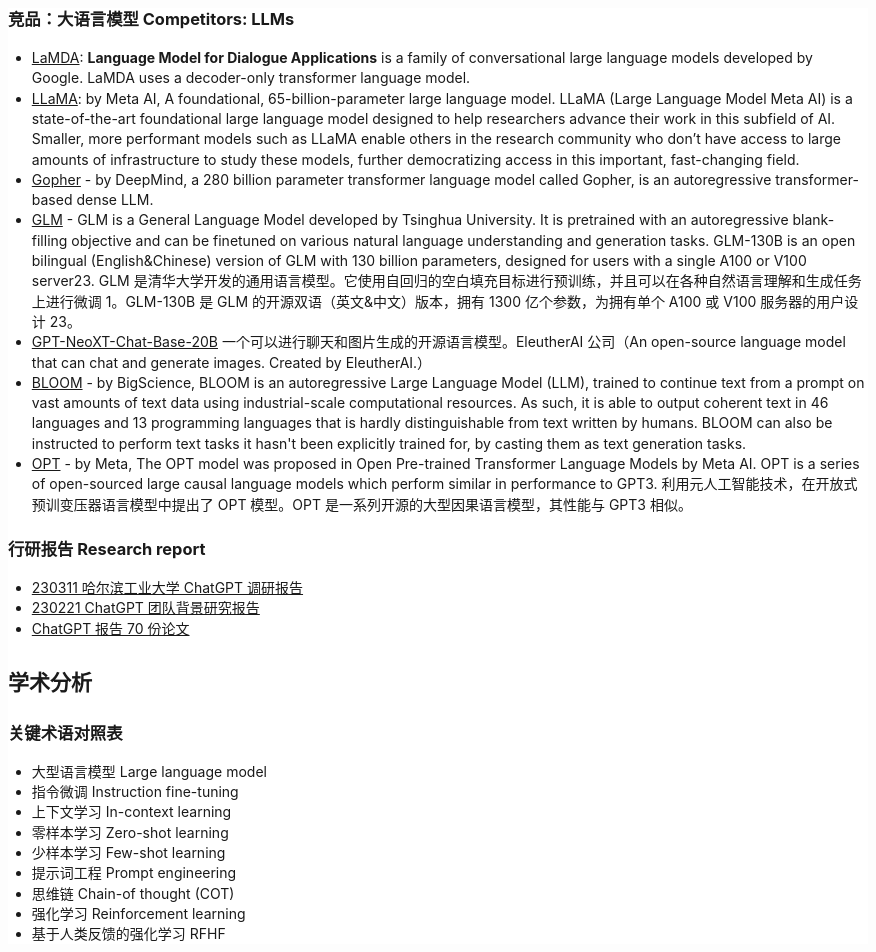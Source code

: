 ### 竞品：大语言模型 Competitors: LLMs

- [LaMDA](https://blog.google/technology/ai/lamda/): **Language Model for Dialogue Applications** is a family of conversational large language models developed by Google. LaMDA uses a decoder-only transformer language model.
- [LLaMA](https://github.com/facebookresearch/llama): by Meta AI, A foundational, 65-billion-parameter large language model. LLaMA (Large Language Model Meta AI) is a state-of-the-art foundational large language model designed to help researchers advance their work in this subfield of AI. Smaller, more performant models such as LLaMA enable others in the research community who don’t have access to large amounts of infrastructure to study these models, further democratizing access in this important, fast-changing field.
- [Gopher](https://arxiv.org/abs/2112.11446) - by DeepMind, a 280 billion parameter transformer language model called Gopher, is an autoregressive transformer-based dense LLM.
- [GLM](https://github.com/THUDM/GLM-130B) - GLM is a General Language Model developed by Tsinghua University. It is pretrained with an autoregressive blank-filling objective and can be finetuned on various natural language understanding and generation tasks. GLM-130B is an open bilingual (English&Chinese) version of GLM with 130 billion parameters, designed for users with a single A100 or V100 server23. GLM 是清华大学开发的通用语言模型。它使用自回归的空白填充目标进行预训练，并且可以在各种自然语言理解和生成任务上进行微调 1。GLM-130B 是 GLM 的开源双语（英文&中文）版本，拥有 1300 亿个参数，为拥有单个 A100 或 V100 服务器的用户设计 23。
- [GPT-NeoXT-Chat-Base-20B](https://huggingface.co/togethercomputer/GPT-NeoXT-Chat-Base-20B) 一个可以进行聊天和图片生成的开源语言模型。EleutherAI 公司（An open-source language model that can chat and generate images. Created by EleutherAI.）
- [BLOOM](https://huggingface.co/bigscience/bloom) - by BigScience, BLOOM is an autoregressive Large Language Model (LLM), trained to continue text from a prompt on vast amounts of text data using industrial-scale computational resources. As such, it is able to output coherent text in 46 languages and 13 programming languages that is hardly distinguishable from text written by humans. BLOOM can also be instructed to perform text tasks it hasn't been explicitly trained for, by casting them as text generation tasks.
- [OPT]((https://arxiv.org/pdf/2205.01068)) - by Meta, The OPT model was proposed in Open Pre-trained Transformer Language Models by Meta AI. OPT is a series of open-sourced large causal language models which perform similar in performance to GPT3. 利用元人工智能技术，在开放式预训变压器语言模型中提出了 OPT 模型。OPT 是一系列开源的大型因果语言模型，其性能与 GPT3 相似。

### 行研报告 Research report

- [230311 哈尔滨工业大学 ChatGPT 调研报告](assets/230311%20哈尔滨工业大学%20ChatGPT%20调研报告.pdf)
- [230221 ChatGPT 团队背景研究报告](assets/230221%20ChatGPT%20团队背景研究报告.pdf)
- [ChatGPT 报告 70 份论文](https://www.aliyundrive.com/s/V94kCe9qQnC)

## 学术分析

### 关键术语对照表

- 大型语言模型 Large language model
- 指令微调 Instruction fine-tuning
- 上下文学习 In-context learning
- 零样本学习 Zero-shot learning
- 少样本学习 Few-shot learning
- 提示词工程 Prompt engineering
- 思维链 Chain-of thought (COT)
- 强化学习 Reinforcement learning
- 基于人类反馈的强化学习 RFHF
